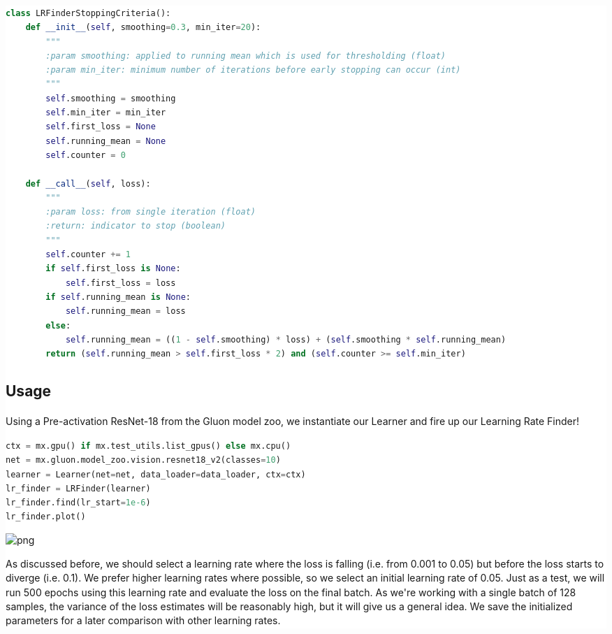 
```python
class LRFinderStoppingCriteria():
    def __init__(self, smoothing=0.3, min_iter=20):
        """
        :param smoothing: applied to running mean which is used for thresholding (float)
        :param min_iter: minimum number of iterations before early stopping can occur (int)
        """
        self.smoothing = smoothing
        self.min_iter = min_iter
        self.first_loss = None
        self.running_mean = None
        self.counter = 0
        
    def __call__(self, loss):
        """
        :param loss: from single iteration (float)
        :return: indicator to stop (boolean)
        """
        self.counter += 1
        if self.first_loss is None:
            self.first_loss = loss
        if self.running_mean is None:
            self.running_mean = loss
        else:
            self.running_mean = ((1 - self.smoothing) * loss) + (self.smoothing * self.running_mean)
        return (self.running_mean > self.first_loss * 2) and (self.counter >= self.min_iter)
```

## Usage

Using a Pre-activation ResNet-18 from the Gluon model zoo, we instantiate our Learner and fire up our Learning Rate Finder!


```python
ctx = mx.gpu() if mx.test_utils.list_gpus() else mx.cpu()
net = mx.gluon.model_zoo.vision.resnet18_v2(classes=10)
learner = Learner(net=net, data_loader=data_loader, ctx=ctx)
lr_finder = LRFinder(learner)
lr_finder.find(lr_start=1e-6)
lr_finder.plot()
```


![png](https://raw.githubusercontent.com/dmlc/web-data/master/mxnet/doc/tutorials/lr_finder/finder_plot.png) 


As discussed before, we should select a learning rate where the loss is falling (i.e. from 0.001 to 0.05) but before the loss starts to diverge (i.e. 0.1). We prefer higher learning rates where possible, so we select an initial learning rate of 0.05. Just as a test, we will run 500 epochs using this learning rate and evaluate the loss on the final batch. As we're working with a single batch of 128 samples, the variance of the loss estimates will be reasonably high, but it will give us a general idea. We save the initialized parameters for a later comparison with other learning rates.
